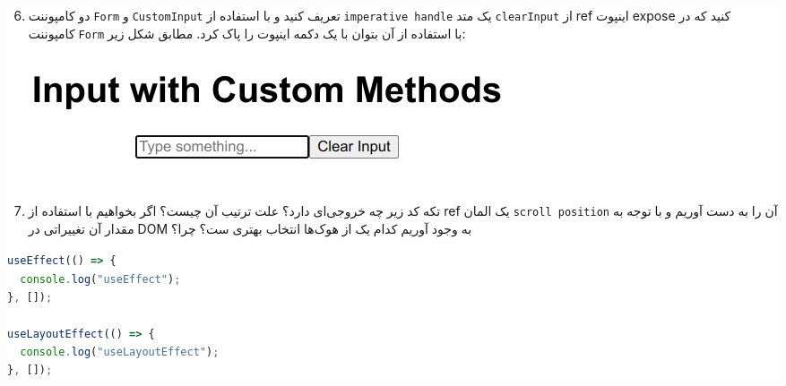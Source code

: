 6. دو کامپوننت `Form` و `CustomInput` تعریف کنید و با استفاده از `imperative handle` یک متد `clearInput` از ref اینپوت expose کنید که در کامپوننت `Form` با استفاده از آن بتوان با یک دکمه اینپوت را پاک کرد.
   مطابق شکل زیر:

![React img 1](../../../static/img/react1.png)

7. تکه کد‌ زیر چه خروجی‌ای دارد؟ علت ترتیب آن چیست؟ اگر بخواهیم با استفاده از ref یک المان `scroll position` آن را به دست آوریم و با توجه به مقدار آن تغییراتی در DOM به وجود آوریم کدام یک از هوک‌ها انتخاب بهتری ست؟ چرا؟

```js
useEffect(() => {
  console.log("useEffect");
}, []);

useLayoutEffect(() => {
  console.log("useLayoutEffect");
}, []);
```
